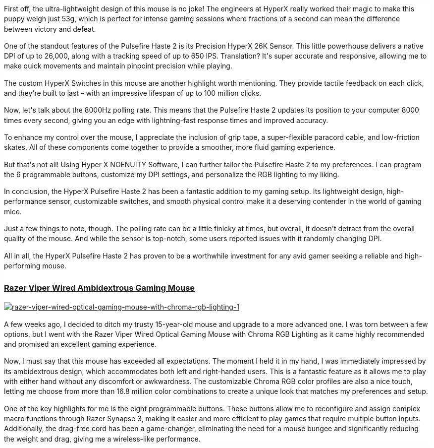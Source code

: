 First off, the ultra-lightweight design of this mouse is no joke! The engineers at HyperX really worked their magic to make this puppy weigh just 53g, which is perfect for intense gaming sessions where fractions of a second can mean the difference between victory and defeat. 

One of the standout features of the Pulsefire Haste 2 is its Precision HyperX 26K Sensor. This little powerhouse delivers a native DPI of up to 26,000, along with a tracking speed of up to 650 IPS. Translation? It's super accurate and responsive, allowing me to make quick movements and maintain pinpoint precision while playing. 

The custom HyperX Switches in this mouse are another highlight worth mentioning. They provide tactile feedback on each click, and they're built to last – with an impressive lifespan of up to 100 million clicks. 

Now, let's talk about the 8000Hz polling rate. This means that the Pulsefire Haste 2 updates its position to your computer 8000 times every second, giving you an edge with lightning-fast response times and improved accuracy. 

To enhance my control over the mouse, I appreciate the inclusion of grip tape, a super-flexible paracord cable, and low-friction skates. All of these components come together to provide a smoother, more fluid gaming experience. 

But that's not all! Using Hyper X NGENUITY Software, I can further tailor the Pulsefire Haste 2 to my preferences. I can program the 6 programmable buttons, customize my DPI settings, and personalize the RGB lighting to my liking. 

In conclusion, the HyperX Pulsefire Haste 2 has been a fantastic addition to my gaming setup. Its lightweight design, high-performance sensor, customizable switches, and smooth physical control make it a deserving contender in the world of gaming mice. 

Just a few things to note, though. The polling rate can be a little finicky at times, but overall, it doesn't detract from the overall quality of the mouse. And while the sensor is top-notch, some users reported issues with it randomly changing DPI. 

All in all, the HyperX Pulsefire Haste 2 has proven to be a worthwhile investment for any avid gamer seeking a reliable and high-performing mouse. 


### [Razer Viper Wired Ambidextrous Gaming Mouse](https://serp.ly/@serpgames/amazon/gaming-mouse-for-laptops?utm\_source=serpgames&utm\_medium=organic&utm\_campaign=website)

<div class="image"><a href="https://serp.ly/@serpgames/amazon/gaming-mouse-for-laptops?utm_source=serpgames&utm_medium=organic&utm_campaign=website"><img alt="razer-viper-wired-optical-gaming-mouse-with-chroma-rgb-lighting-1" src="https://imagedelivery.net/vy2bglCGN6hEeWOnSe2c7A/razer-viper-wired-optical-gaming-mouse-with-chroma-rgb-lighting-1/w=720,h=540,fit=pad,background=black"/></a></div>

A few weeks ago, I decided to ditch my trusty 15-year-old mouse and upgrade to a more advanced one. I was torn between a few options, but I went with the Razer Viper Wired Optical Gaming Mouse with Chroma RGB Lighting as it came highly recommended and promised an excellent gaming experience. 

Now, I must say that this mouse has exceeded all expectations. The moment I held it in my hand, I was immediately impressed by its ambidextrous design, which accommodates both left and right-handed users. This is a fantastic feature as it allows me to play with either hand without any discomfort or awkwardness. The customizable Chroma RGB color profiles are also a nice touch, letting me choose from more than 16.8 million color combinations to create a unique look that matches my preferences and setup. 

One of the key highlights for me is the eight programmable buttons. These buttons allow me to reconfigure and assign complex macro functions through Razer Synapse 3, making it easier and more efficient to play games that require multiple button inputs. Additionally, the drag-free cord has been a game-changer, eliminating the need for a mouse bungee and significantly reducing the weight and drag, giving me a wireless-like performance. 
